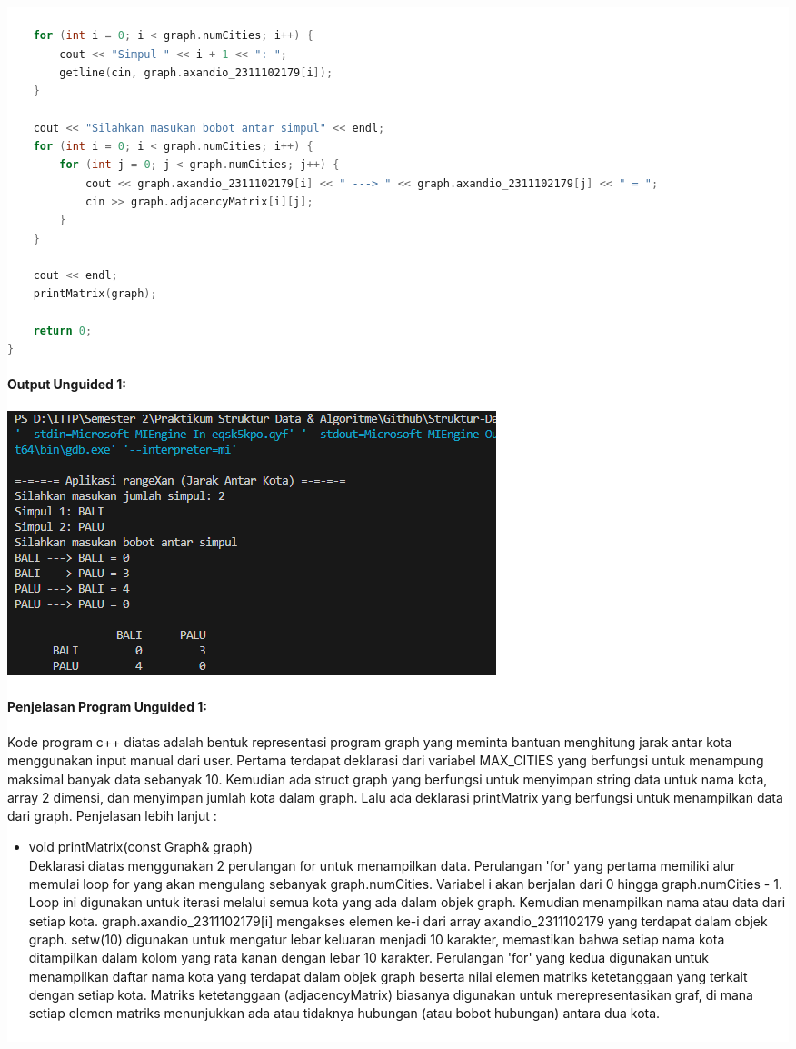 ```C++

    for (int i = 0; i < graph.numCities; i++) {
        cout << "Simpul " << i + 1 << ": ";
        getline(cin, graph.axandio_2311102179[i]);
    }

    cout << "Silahkan masukan bobot antar simpul" << endl;
    for (int i = 0; i < graph.numCities; i++) {
        for (int j = 0; j < graph.numCities; j++) {
            cout << graph.axandio_2311102179[i] << " ---> " << graph.axandio_2311102179[j] << " = ";
            cin >> graph.adjacencyMatrix[i][j];
        }
    }

    cout << endl;
    printMatrix(graph);

    return 0;
}
```
#### Output Unguided 1:
![Output Unguided 1](unguided1.png)

#### Penjelasan Program Unguided 1:
Kode program c++ diatas adalah bentuk representasi program graph yang meminta bantuan menghitung jarak antar kota menggunakan input manual dari user. Pertama terdapat deklarasi dari variabel MAX_CITIES yang berfungsi untuk menampung maksimal banyak data sebanyak 10. Kemudian ada struct graph yang berfungsi untuk menyimpan string data untuk nama kota, array 2 dimensi, dan menyimpan jumlah kota dalam graph. Lalu ada deklarasi printMatrix yang berfungsi untuk menampilkan data dari graph. Penjelasan lebih lanjut : <br/>
- void printMatrix(const Graph& graph) <br/>
Deklarasi diatas menggunakan 2 perulangan for untuk menampilkan data. Perulangan 'for' yang pertama memiliki alur memulai loop for yang akan mengulang sebanyak graph.numCities. Variabel i akan berjalan dari 0 hingga graph.numCities - 1. Loop ini digunakan untuk iterasi melalui semua kota yang ada dalam objek graph. Kemudian menampilkan nama atau data dari setiap kota. graph.axandio_2311102179[i] mengakses elemen ke-i dari array axandio_2311102179 yang terdapat dalam objek graph. setw(10) digunakan untuk mengatur lebar keluaran menjadi 10 karakter, memastikan bahwa setiap nama kota ditampilkan dalam kolom yang rata kanan dengan lebar 10 karakter. Perulangan 'for' yang kedua digunakan untuk menampilkan daftar nama kota yang terdapat dalam objek graph beserta nilai elemen matriks ketetanggaan yang terkait dengan setiap kota. Matriks ketetanggaan (adjacencyMatrix) biasanya digunakan untuk merepresentasikan graf, di mana setiap elemen matriks menunjukkan ada atau tidaknya hubungan (atau bobot hubungan) antara dua kota.<br/><br/>